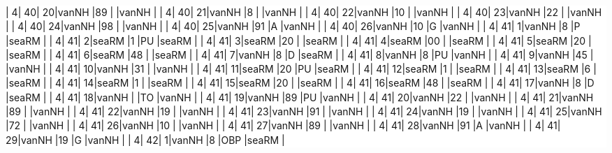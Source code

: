 |      4|    40|    20|vanNH   |89      |        |vanNH     |
|      4|    40|    21|vanNH   |8       |        |vanNH     |
|      4|    40|    22|vanNH   |10      |        |vanNH     |
|      4|    40|    23|vanNH   |22      |        |vanNH     |
|      4|    40|    24|vanNH   |98      |        |vanNH     |
|      4|    40|    25|vanNH   |91      |A       |vanNH     |
|      4|    40|    26|vanNH   |10      |G       |vanNH     |
|      4|    41|     1|vanNH   |8       |P       |seaRM     |
|      4|    41|     2|seaRM   |1       |PU      |seaRM     |
|      4|    41|     3|seaRM   |20      |        |seaRM     |
|      4|    41|     4|seaRM   |00      |        |seaRM     |
|      4|    41|     5|seaRM   |20      |        |seaRM     |
|      4|    41|     6|seaRM   |48      |        |seaRM     |
|      4|    41|     7|vanNH   |8       |D       |seaRM     |
|      4|    41|     8|vanNH   |8       |PU      |vanNH     |
|      4|    41|     9|vanNH   |45      |        |vanNH     |
|      4|    41|    10|vanNH   |31      |        |vanNH     |
|      4|    41|    11|seaRM   |20      |PU      |seaRM     |
|      4|    41|    12|seaRM   |1       |        |seaRM     |
|      4|    41|    13|seaRM   |6       |        |seaRM     |
|      4|    41|    14|seaRM   |1       |        |seaRM     |
|      4|    41|    15|seaRM   |20      |        |seaRM     |
|      4|    41|    16|seaRM   |48      |        |seaRM     |
|      4|    41|    17|vanNH   |8       |D       |seaRM     |
|      4|    41|    18|vanNH   |        |TO      |vanNH     |
|      4|    41|    19|vanNH   |89      |PU      |vanNH     |
|      4|    41|    20|vanNH   |22      |        |vanNH     |
|      4|    41|    21|vanNH   |89      |        |vanNH     |
|      4|    41|    22|vanNH   |19      |        |vanNH     |
|      4|    41|    23|vanNH   |91      |        |vanNH     |
|      4|    41|    24|vanNH   |19      |        |vanNH     |
|      4|    41|    25|vanNH   |72      |        |vanNH     |
|      4|    41|    26|vanNH   |10      |        |vanNH     |
|      4|    41|    27|vanNH   |89      |        |vanNH     |
|      4|    41|    28|vanNH   |91      |A       |vanNH     |
|      4|    41|    29|vanNH   |19      |G       |vanNH     |
|      4|    42|     1|vanNH   |8       |OBP     |seaRM     |